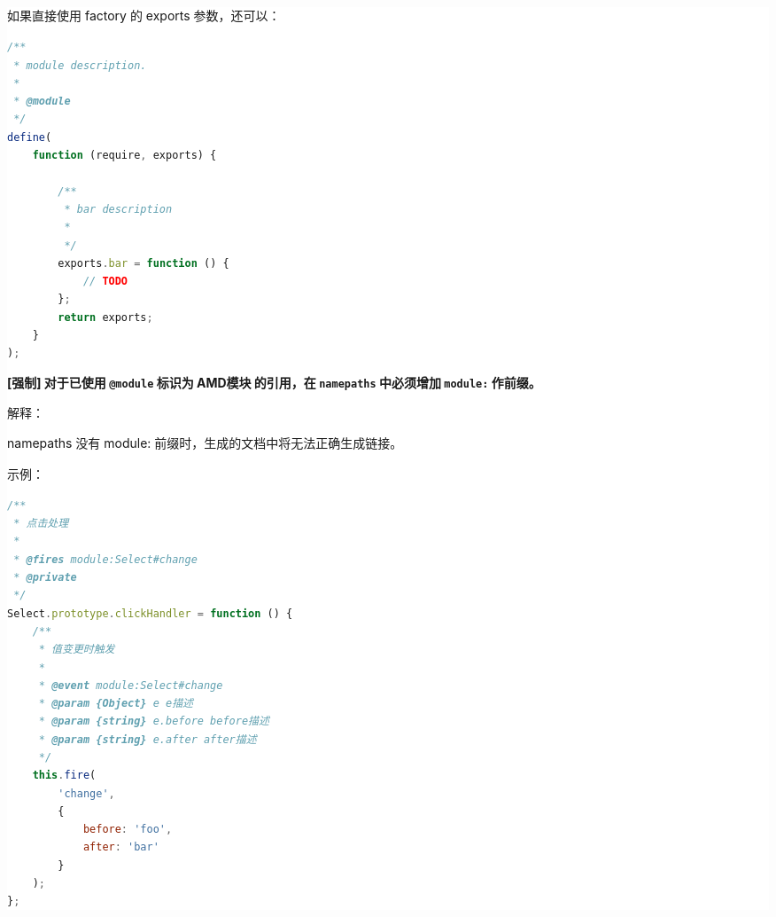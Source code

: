 如果直接使用 factory 的 exports 参数，还可以：

```javascript
/**
 * module description.
 *
 * @module
 */
define(
    function (require, exports) {

        /**
         * bar description
         *
         */
        exports.bar = function () {
            // TODO
        };
        return exports;
    }
);
```

**[强制] 对于已使用 `@module` 标识为 AMD模块 的引用，在 `namepaths` 中必须增加 `module:` 作前缀。**

解释：

namepaths 没有 module: 前缀时，生成的文档中将无法正确生成链接。

示例：

```javascript
/**
 * 点击处理
 *
 * @fires module:Select#change
 * @private
 */
Select.prototype.clickHandler = function () {
    /**
     * 值变更时触发
     *
     * @event module:Select#change
     * @param {Object} e e描述
     * @param {string} e.before before描述
     * @param {string} e.after after描述
     */
    this.fire(
        'change',
        {
            before: 'foo',
            after: 'bar'
        }
    );
};
```


[1]: https://zh.wikipedia.org/zh-cn/%E9%A7%9D%E5%B3%B0%E5%BC%8F%E5%A4%A7%E5%B0%8F%E5%AF%AB
[2]: http://es5.github.io/#x7.6.1
[3]: http://es5.github.io/#D
[4]: http://sizzlejs.com/